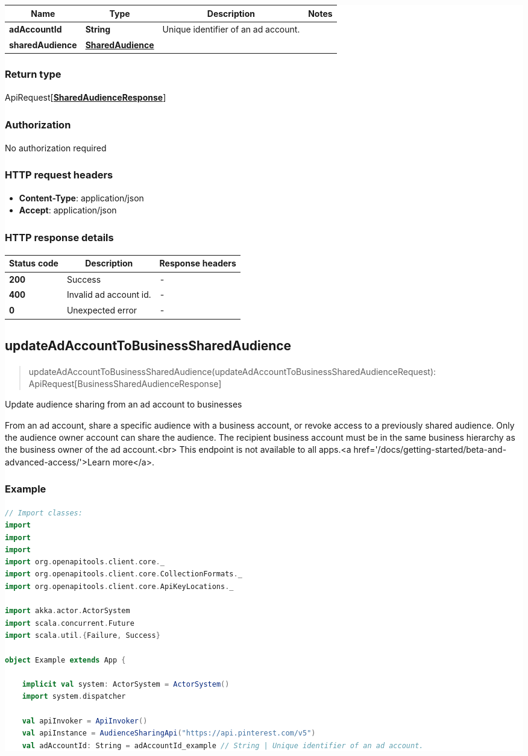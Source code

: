 Name | Type | Description  | Notes
------------- | ------------- | ------------- | -------------
 **adAccountId** | **String**| Unique identifier of an ad account. |
 **sharedAudience** | [**SharedAudience**](SharedAudience.md)|  |

### Return type

ApiRequest[[**SharedAudienceResponse**](SharedAudienceResponse.md)]


### Authorization

No authorization required

### HTTP request headers

- **Content-Type**: application/json
- **Accept**: application/json

### HTTP response details
| Status code | Description | Response headers |
|-------------|-------------|------------------|
| **200** | Success |  -  |
| **400** | Invalid ad account id. |  -  |
| **0** | Unexpected error |  -  |


## updateAdAccountToBusinessSharedAudience

> updateAdAccountToBusinessSharedAudience(updateAdAccountToBusinessSharedAudienceRequest): ApiRequest[BusinessSharedAudienceResponse]

Update audience sharing from an ad account to businesses

From an ad account, share a specific audience with a business account, or revoke access to a previously shared audience. Only the audience owner account can share the audience. The recipient business account must be in the same business hierarchy as the business owner of the ad account.&lt;br&gt; This endpoint is not available to all apps.&lt;a href&#x3D;&#39;/docs/getting-started/beta-and-advanced-access/&#39;&gt;Learn more&lt;/a&gt;.

### Example

```scala
// Import classes:
import 
import 
import 
import org.openapitools.client.core._
import org.openapitools.client.core.CollectionFormats._
import org.openapitools.client.core.ApiKeyLocations._

import akka.actor.ActorSystem
import scala.concurrent.Future
import scala.util.{Failure, Success}

object Example extends App {
    
    implicit val system: ActorSystem = ActorSystem()
    import system.dispatcher
    
    val apiInvoker = ApiInvoker()
    val apiInstance = AudienceSharingApi("https://api.pinterest.com/v5")
    val adAccountId: String = adAccountId_example // String | Unique identifier of an ad account.

```